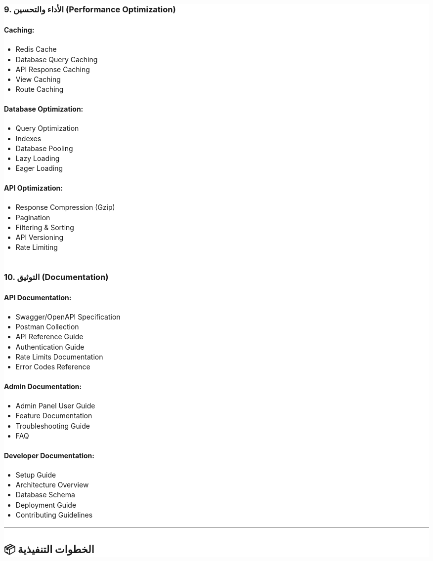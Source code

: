 
### 9. الأداء والتحسين (Performance Optimization)

#### Caching:
- Redis Cache
- Database Query Caching
- API Response Caching
- View Caching
- Route Caching

#### Database Optimization:
- Query Optimization
- Indexes
- Database Pooling
- Lazy Loading
- Eager Loading

#### API Optimization:
- Response Compression (Gzip)
- Pagination
- Filtering & Sorting
- API Versioning
- Rate Limiting

---

### 10. التوثيق (Documentation)

#### API Documentation:
- Swagger/OpenAPI Specification
- Postman Collection
- API Reference Guide
- Authentication Guide
- Rate Limits Documentation
- Error Codes Reference

#### Admin Documentation:
- Admin Panel User Guide
- Feature Documentation
- Troubleshooting Guide
- FAQ

#### Developer Documentation:
- Setup Guide
- Architecture Overview
- Database Schema
- Deployment Guide
- Contributing Guidelines

---

## 📦 الخطوات التنفيذية
